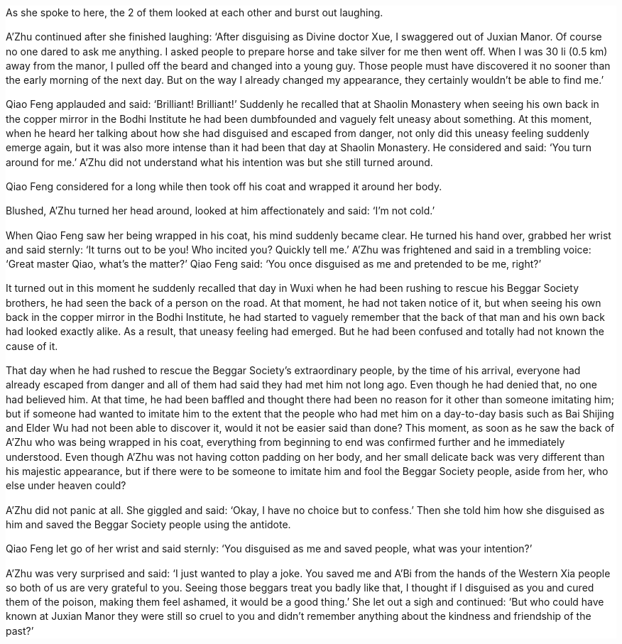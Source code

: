 As she spoke to here, the 2 of them looked at each other and burst out laughing.

A’Zhu continued after she finished laughing: ‘After disguising as Divine doctor Xue, I swaggered out of Juxian Manor. Of course no one dared to ask me anything. I asked people to prepare horse and take silver for me then went off. When I was 30 li (0.5 km) away from the manor, I pulled off the beard and changed into a young guy. Those people must have discovered it no sooner than the early morning of the next day. But on the way I already changed my appearance, they certainly wouldn’t be able to find me.’

Qiao Feng applauded and said: ‘Brilliant! Brilliant!’ Suddenly he recalled that at Shaolin Monastery when seeing his own back in the copper mirror in the Bodhi Institute he had been dumbfounded and vaguely felt uneasy about something. At this moment, when he heard her talking about how she had disguised and escaped from danger, not only did this uneasy feeling suddenly emerge again, but it was also more intense than it had been that day at Shaolin Monastery. He considered and said: ‘You turn around for me.’ A’Zhu did not understand what his intention was but she still turned around.

Qiao Feng considered for a long while then took off his coat and wrapped it around her body.

Blushed, A’Zhu turned her head around, looked at him affectionately and said: ‘I’m not cold.’

When Qiao Feng saw her being wrapped in his coat, his mind suddenly became clear. He turned his hand over, grabbed her wrist and said sternly: ‘It turns out to be you! Who incited you? Quickly tell me.’ A’Zhu was frightened and said in a trembling voice: ‘Great master Qiao, what’s the matter?’ Qiao Feng said: ‘You once disguised as me and pretended to be me, right?’

It turned out in this moment he suddenly recalled that day in Wuxi when he had been rushing to rescue his Beggar Society brothers, he had seen the back of a person on the road. At that moment, he had not taken notice of it, but when seeing his own back in the copper mirror in the Bodhi Institute, he had started to vaguely remember that the back of that man and his own back had looked exactly alike. As a result, that uneasy feeling had emerged. But he had been confused and totally had not known the cause of it.

That day when he had rushed to rescue the Beggar Society’s extraordinary people, by the time of his arrival, everyone had already escaped from danger and all of them had said they had met him not long ago. Even though he had denied that, no one had believed him. At that time, he had been baffled and thought there had been no reason for it other than someone imitating him; but if someone had wanted to imitate him to the extent that the people who had met him on a day-to-day basis such as Bai Shijing and Elder Wu had not been able to discover it, would it not be easier said than done? This moment, as soon as he saw the back of A’Zhu who was being wrapped in his coat, everything from beginning to end was confirmed further and he immediately understood. Even though A’Zhu was not having cotton padding on her body, and her small delicate back was very different than his majestic appearance, but if there were to be someone to imitate him and fool the Beggar Society people, aside from her, who else under heaven could?

A’Zhu did not panic at all. She giggled and said: ‘Okay, I have no choice but to confess.’ Then she told him how she disguised as him and saved the Beggar Society people using the antidote.

Qiao Feng let go of her wrist and said sternly: ‘You disguised as me and saved people, what was your intention?’

A’Zhu was very surprised and said: ‘I just wanted to play a joke. You saved me and A’Bi from the hands of the Western Xia people so both of us are very grateful to you. Seeing those beggars treat you badly like that, I thought if I disguised as you and cured them of the poison, making them feel ashamed, it would be a good thing.’ She let out a sigh and continued: ‘But who could have known at Juxian Manor they were still so cruel to you and didn’t remember anything about the kindness and friendship of the past?’
